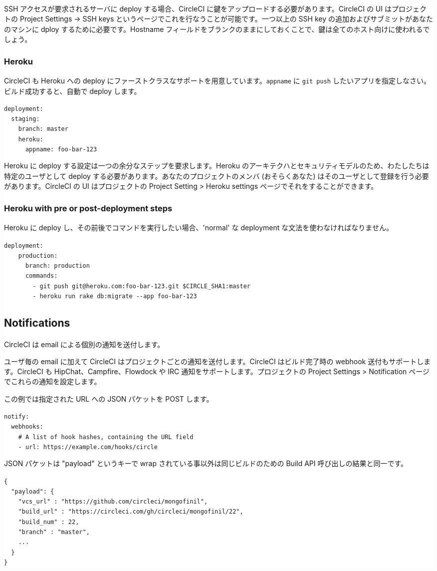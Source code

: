 SSH アクセスが要求されるサーバに deploy する場合、CircleCI に鍵をアップロードする必要があります。CircleCI の UI はプロジェクトの Project Settings -> SSH keys というページでこれを行なうことが可能です。一つ以上の SSH key の追加およびサブミットがあなたのマシンに dploy するために必要です。Hostname フィールドをブランクのままにしておくことで、鍵は全てのホスト向けに使われるでしょう。

### Heroku

CircleCI も Heroku への deploy にファーストクラスなサポートを用意しています。`appname` に `git push` したいアプリを指定しなさい。ビルド成功すると、自動で deploy します。

```
deployment:
  staging:
    branch: master
    heroku:
      appname: foo-bar-123
```

Heroku に deploy する設定は一つの余分なステップを要求します。Heroku のアーキテクハとセキュリティモデルのため、わたしたちは特定のユーザとして deploy する必要があります。あなたのプロジェクトのメンバ (おそらくあなた) はそのユーザとして登録を行う必要があります。CircleCI の UI はプロジェクトの Project Setting > Heroku settings ページでそれをすることができます。

### Heroku with pre or post-deployment steps

Heroku に deploy し、その前後でコマンドを実行したい場合、'normal' な deployment な文法を使わなければなりません。

```
deployment:
    production:
      branch: production
      commands:
        - git push git@heroku.com:foo-bar-123.git $CIRCLE_SHA1:master
        - heroku run rake db:migrate --app foo-bar-123
```

## Notifications

CircleCI は email による個別の通知を送付します。

ユーザ毎の email に加えて CircleCI はプロジェクトごとの通知を送付します。CircleCI はビルド完了時の webhook 送付もサポートします。CircleCI も HipChat、Campfire、Flowdock や IRC 通知をサポートします。プロジェクトの Project Settings > Notification ページでこれらの通知を設定します。

この例では指定された URL への JSON パケットを POST します。

```
notify:
  webhooks:
    # A list of hook hashes, containing the URL field
    - url: https://example.com/hooks/circle
```

JSON パケットは "payload" というキーで wrap されている事以外は同じビルドのための Build API 呼び出しの結果と同一です。

```
{
  "payload": {
    "vcs_url" : "https://github.com/circleci/mongofinil",
    "build_url" : "https://circleci.com/gh/circleci/mongofinil/22",
    "build_num" : 22,
    "branch" : "master",
    ...
  }
}
```
